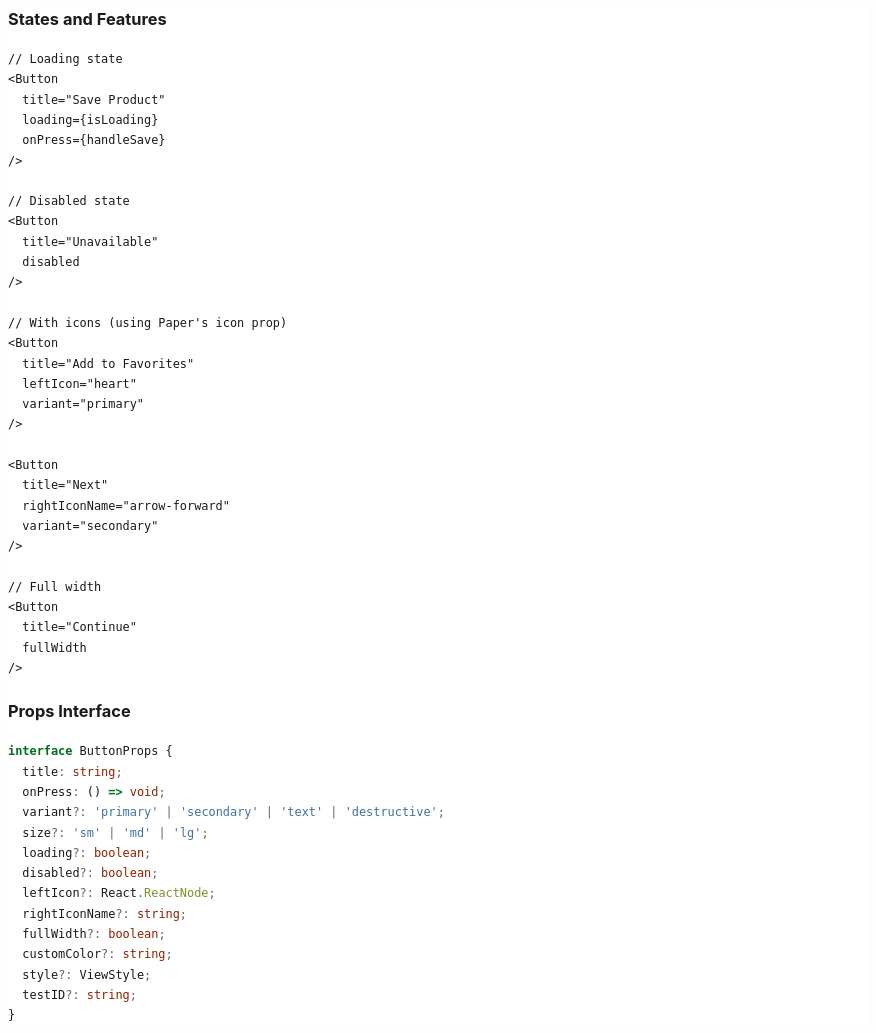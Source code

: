 ### States and Features

```tsx
// Loading state
<Button
  title="Save Product"
  loading={isLoading}
  onPress={handleSave}
/>

// Disabled state
<Button
  title="Unavailable"
  disabled
/>

// With icons (using Paper's icon prop)
<Button
  title="Add to Favorites"
  leftIcon="heart"
  variant="primary"
/>

<Button
  title="Next"
  rightIconName="arrow-forward"
  variant="secondary"
/>

// Full width
<Button
  title="Continue"
  fullWidth
/>
```

### Props Interface

```typescript
interface ButtonProps {
  title: string;
  onPress: () => void;
  variant?: 'primary' | 'secondary' | 'text' | 'destructive';
  size?: 'sm' | 'md' | 'lg';
  loading?: boolean;
  disabled?: boolean;
  leftIcon?: React.ReactNode;
  rightIconName?: string;
  fullWidth?: boolean;
  customColor?: string;
  style?: ViewStyle;
  testID?: string;
}
```
